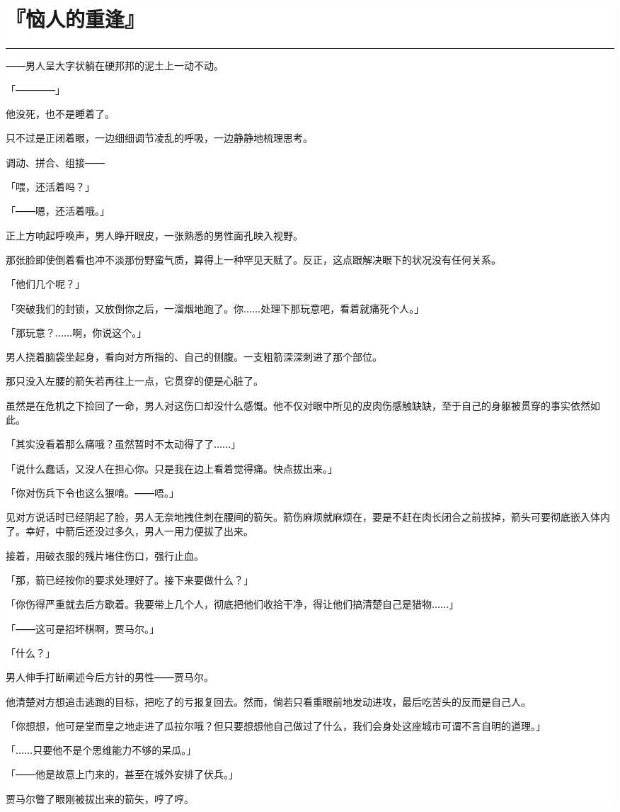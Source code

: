 # 『恼人的重逢』

------

——男人呈大字状躺在硬邦邦的泥土上一动不动。

「————」

他没死，也不是睡着了。

只不过是正闭着眼，一边细细调节凌乱的呼吸，一边静静地梳理思考。

调动、拼合、组接——

「喂，还活着吗？」

「——嗯，还活着哦。」

正上方响起呼唤声，男人睁开眼皮，一张熟悉的男性面孔映入视野。

那张脸即使倒着看也冲不淡那份野蛮气质，算得上一种罕见天赋了。反正，这点跟解决眼下的状况没有任何关系。

「他们几个呢？」

「突破我们的封锁，又放倒你之后，一溜烟地跑了。你……处理下那玩意吧，看着就痛死个人。」

「那玩意？……啊，你说这个。」

男人挠着脑袋坐起身，看向对方所指的、自己的侧腹。一支粗箭深深刺进了那个部位。

那只没入左腰的箭矢若再往上一点，它贯穿的便是心脏了。

虽然是在危机之下捡回了一命，男人对这伤口却没什么感慨。他不仅对眼中所见的皮肉伤感触缺缺，至于自己的身躯被贯穿的事实依然如此。

「其实没看着那么痛哦？虽然暂时不太动得了了……」

「说什么蠢话，又没人在担心你。只是我在边上看着觉得痛。快点拔出来。」

「你对伤兵下令也这么狠唷。——唔。」

见对方说话时已经阴起了脸，男人无奈地拽住刺在腰间的箭矢。箭伤麻烦就麻烦在，要是不赶在肉长闭合之前拔掉，箭头可要彻底嵌入体内了。幸好，中箭后还没过多久，男人一用力便拔了出来。

接着，用破衣服的残片堵住伤口，强行止血。

「那，箭已经按你的要求处理好了。接下来要做什么？」

「你伤得严重就去后方歇着。我要带上几个人，彻底把他们收拾干净，得让他们搞清楚自己是猎物……」

「——这可是招坏棋啊，贾马尔。」

「什么？」

男人伸手打断阐述今后方针的男性——贾马尔。

他清楚对方想追击逃跑的目标，把吃了的亏报复回去。然而，倘若只看重眼前地发动进攻，最后吃苦头的反而是自己人。

「你想想，他可是堂而皇之地走进了瓜拉尔哦？但只要想想他自己做过了什么，我们会身处这座城市可谓不言自明的道理。」

「……只要他不是个思维能力不够的呆瓜。」

「——他是故意上门来的，甚至在城外安排了伏兵。」

贾马尔瞥了眼刚被拔出来的箭矢，哼了哼。
